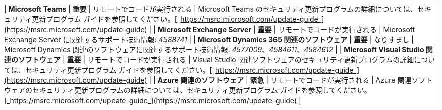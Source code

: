 | **Microsoft Teams**                                                                                      | **重要**       | リモートでコードが実行される | Microsoft Teams のセキュリティ更新プログラムの詳細については、セキュリティ更新プログラム ガイドを参照してください。[_https://msrc.microsoft.com/update-guide_](https://msrc.microsoft.com/update-guide)                                                                                                                                                                                                                                                                                                                                                                                                                                                                                                                                                                                                                                                                                                                                                                                                                                                                                                       |
| **Microsoft Exchange Server**                                                                            | **重要**       | リモートでコードが実行される | Microsoft Exchange Server に関連するサポート技術情報: [_4588741_](https://support.microsoft.com/ja-jp/help/4588741)                                                                                                                                                                                                                                                                                                                                                                                                                                                                                                                                                                                                                                                                                                                                                                                                                                                                                                                                                                                           |
| **Microsoft Dynamics 365 関連のソフトウェア**                                                            | **重要**       | なりすまし                   | Microsoft Dynamics 関連のソフトウェアに関連するサポート技術情報: [_4577009_](https://support.microsoft.com/ja-jp/help/4577009)、[_4584611_](https://support.microsoft.com/ja-jp/help/4584611)、[_4584612_](https://support.microsoft.com/ja-jp/help/4584612)                                                                                                                                                                                                                                                                                                                                                                                                                                                                                                                                                                                                                                                                                                                                                                                                                                                  |
| **Microsoft Visual Studio 関連のソフトウェア**                                                           | **重要**       | リモートでコードが実行される | Visual Studio 関連ソフトウェアのセキュリティ更新プログラムの詳細については、セキュリティ更新プログラム ガイドを参照してください。[_https://msrc.microsoft.com/update-guide_](https://msrc.microsoft.com/update-guide)                                                                                                                                                                                                                                                                                                                                                                                                                                                                                                                                                                                                                                                                                                                                                                                                                                                                                         |
| **Azure 関連のソフトウェア**                                                                             | **緊急**       | リモートでコードが実行される | Azure 関連ソフトウェアのセキュリティ更新プログラムの詳細については、セキュリティ更新プログラム ガイドを参照してください。[_https://msrc.microsoft.com/update-guide_](https://msrc.microsoft.com/update-guide)                                                                                                                                                                                                                                                                                                                                                                                                                                                                                                                                                                                                                                                                                                                                                                                                                                                                                                 |